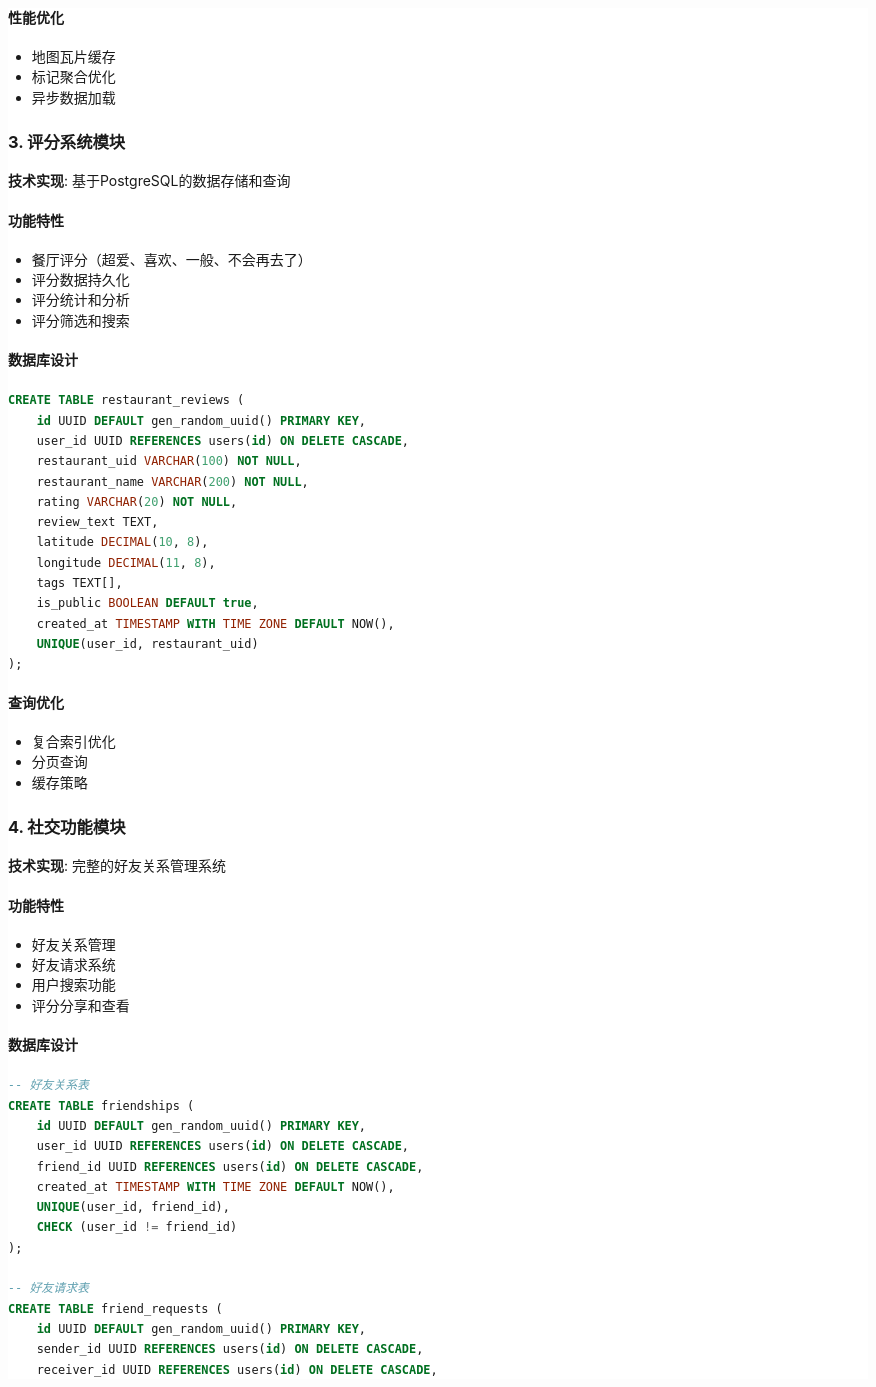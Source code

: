 #### 性能优化
- 地图瓦片缓存
- 标记聚合优化
- 异步数据加载

### 3. 评分系统模块
**技术实现**: 基于PostgreSQL的数据存储和查询

#### 功能特性
- 餐厅评分（超爱、喜欢、一般、不会再去了）
- 评分数据持久化
- 评分统计和分析
- 评分筛选和搜索

#### 数据库设计
```sql
CREATE TABLE restaurant_reviews (
    id UUID DEFAULT gen_random_uuid() PRIMARY KEY,
    user_id UUID REFERENCES users(id) ON DELETE CASCADE,
    restaurant_uid VARCHAR(100) NOT NULL,
    restaurant_name VARCHAR(200) NOT NULL,
    rating VARCHAR(20) NOT NULL,
    review_text TEXT,
    latitude DECIMAL(10, 8),
    longitude DECIMAL(11, 8),
    tags TEXT[],
    is_public BOOLEAN DEFAULT true,
    created_at TIMESTAMP WITH TIME ZONE DEFAULT NOW(),
    UNIQUE(user_id, restaurant_uid)
);
```

#### 查询优化
- 复合索引优化
- 分页查询
- 缓存策略

### 4. 社交功能模块
**技术实现**: 完整的好友关系管理系统

#### 功能特性
- 好友关系管理
- 好友请求系统
- 用户搜索功能
- 评分分享和查看

#### 数据库设计
```sql
-- 好友关系表
CREATE TABLE friendships (
    id UUID DEFAULT gen_random_uuid() PRIMARY KEY,
    user_id UUID REFERENCES users(id) ON DELETE CASCADE,
    friend_id UUID REFERENCES users(id) ON DELETE CASCADE,
    created_at TIMESTAMP WITH TIME ZONE DEFAULT NOW(),
    UNIQUE(user_id, friend_id),
    CHECK (user_id != friend_id)
);

-- 好友请求表
CREATE TABLE friend_requests (
    id UUID DEFAULT gen_random_uuid() PRIMARY KEY,
    sender_id UUID REFERENCES users(id) ON DELETE CASCADE,
    receiver_id UUID REFERENCES users(id) ON DELETE CASCADE,
```